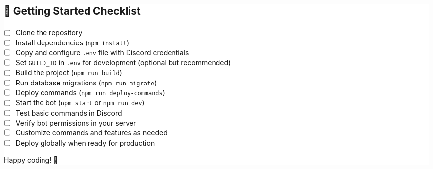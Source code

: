 ## 🎉 Getting Started Checklist

- [ ] Clone the repository
- [ ] Install dependencies (`npm install`)
- [ ] Copy and configure `.env` file with Discord credentials
- [ ] Set `GUILD_ID` in `.env` for development (optional but recommended)
- [ ] Build the project (`npm run build`)
- [ ] Run database migrations (`npm run migrate`)
- [ ] Deploy commands (`npm run deploy-commands`)
- [ ] Start the bot (`npm start` or `npm run dev`)
- [ ] Test basic commands in Discord
- [ ] Verify bot permissions in your server
- [ ] Customize commands and features as needed
- [ ] Deploy globally when ready for production

Happy coding! 🚀